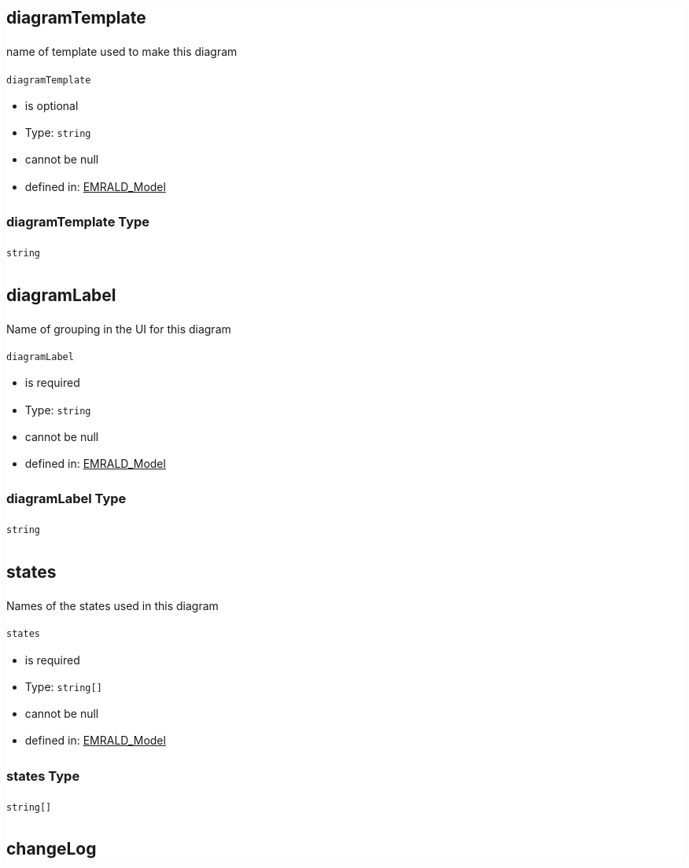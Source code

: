 ## diagramTemplate

name of template used to make this diagram

`diagramTemplate`

* is optional

* Type: `string`

* cannot be null

* defined in: [EMRALD\_Model](emrald_jsonschemav3_0-definitions-diagram-properties-diagramtemplate.md "EMRALD_Model#/definitions/Diagram/properties/diagramTemplate")

### diagramTemplate Type

`string`

## diagramLabel

Name of grouping in the UI for this diagram

`diagramLabel`

* is required

* Type: `string`

* cannot be null

* defined in: [EMRALD\_Model](emrald_jsonschemav3_0-definitions-diagram-properties-diagramlabel.md "EMRALD_Model#/definitions/Diagram/properties/diagramLabel")

### diagramLabel Type

`string`

## states

Names of the states used in this diagram

`states`

* is required

* Type: `string[]`

* cannot be null

* defined in: [EMRALD\_Model](emrald_jsonschemav3_0-definitions-diagram-properties-states.md "EMRALD_Model#/definitions/Diagram/properties/states")

### states Type

`string[]`

## changeLog
